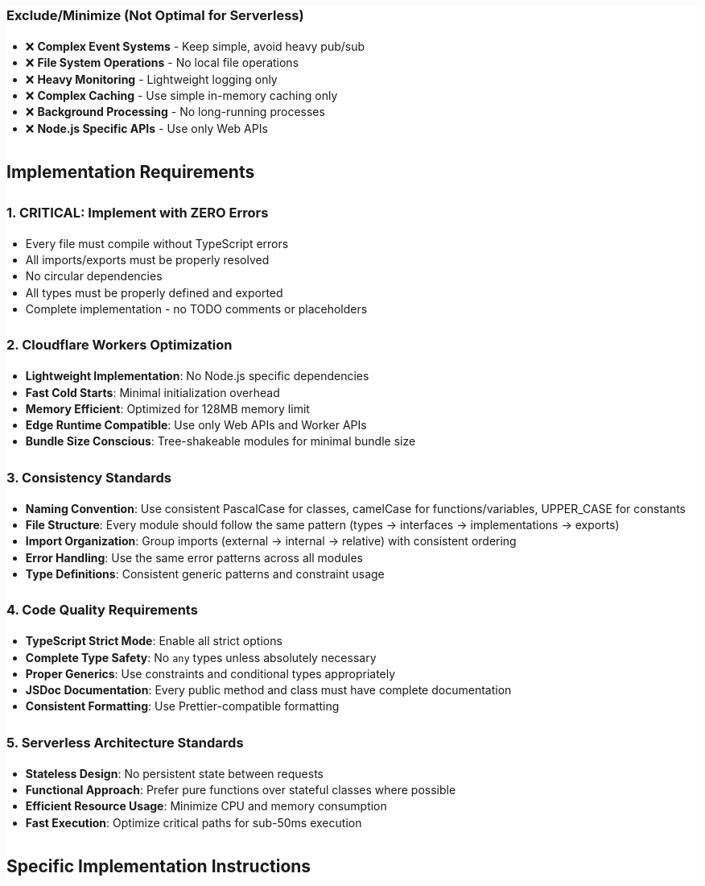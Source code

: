 ### **Exclude/Minimize (Not Optimal for Serverless)**
- ❌ **Complex Event Systems** - Keep simple, avoid heavy pub/sub
- ❌ **File System Operations** - No local file operations
- ❌ **Heavy Monitoring** - Lightweight logging only
- ❌ **Complex Caching** - Use simple in-memory caching only
- ❌ **Background Processing** - No long-running processes
- ❌ **Node.js Specific APIs** - Use only Web APIs

## Implementation Requirements

### 1. **CRITICAL: Implement with ZERO Errors**
- Every file must compile without TypeScript errors
- All imports/exports must be properly resolved
- No circular dependencies
- All types must be properly defined and exported
- Complete implementation - no TODO comments or placeholders

### 2. **Cloudflare Workers Optimization**
- **Lightweight Implementation**: No Node.js specific dependencies
- **Fast Cold Starts**: Minimal initialization overhead
- **Memory Efficient**: Optimized for 128MB memory limit
- **Edge Runtime Compatible**: Use only Web APIs and Worker APIs
- **Bundle Size Conscious**: Tree-shakeable modules for minimal bundle size

### 3. **Consistency Standards**
- **Naming Convention**: Use consistent PascalCase for classes, camelCase for functions/variables, UPPER_CASE for constants
- **File Structure**: Every module should follow the same pattern (types → interfaces → implementations → exports)
- **Import Organization**: Group imports (external → internal → relative) with consistent ordering
- **Error Handling**: Use the same error patterns across all modules
- **Type Definitions**: Consistent generic patterns and constraint usage

### 4. **Code Quality Requirements**
- **TypeScript Strict Mode**: Enable all strict options
- **Complete Type Safety**: No `any` types unless absolutely necessary
- **Proper Generics**: Use constraints and conditional types appropriately
- **JSDoc Documentation**: Every public method and class must have complete documentation
- **Consistent Formatting**: Use Prettier-compatible formatting

### 5. **Serverless Architecture Standards**
- **Stateless Design**: No persistent state between requests
- **Functional Approach**: Prefer pure functions over stateful classes where possible
- **Efficient Resource Usage**: Minimize CPU and memory consumption
- **Fast Execution**: Optimize critical paths for sub-50ms execution

## Specific Implementation Instructions
